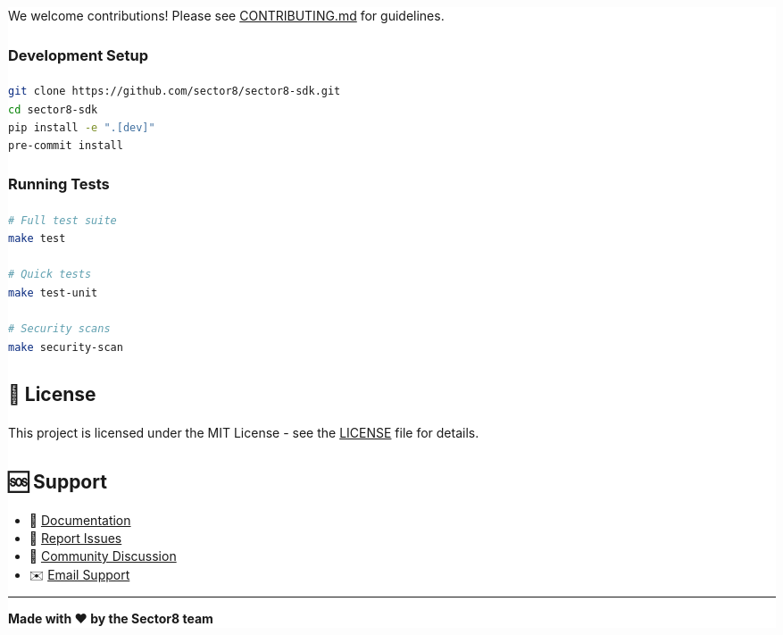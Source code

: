 We welcome contributions! Please see [CONTRIBUTING.md](CONTRIBUTING.md) for guidelines.

### Development Setup

```bash
git clone https://github.com/sector8/sector8-sdk.git
cd sector8-sdk
pip install -e ".[dev]"
pre-commit install
```

### Running Tests

```bash
# Full test suite
make test

# Quick tests
make test-unit

# Security scans
make security-scan
```

## 📄 License

This project is licensed under the MIT License - see the [LICENSE](LICENSE) file for details.

## 🆘 Support

- 📖 [Documentation](https://docs.sector8.ai)
- 🐛 [Report Issues](https://github.com/sector8/sector8-sdk/issues)
- 💬 [Community Discussion](https://github.com/sector8/sector8-sdk/discussions)
- ✉️ [Email Support](mailto:support@sector8.ai)

---

**Made with ❤️ by the Sector8 team**